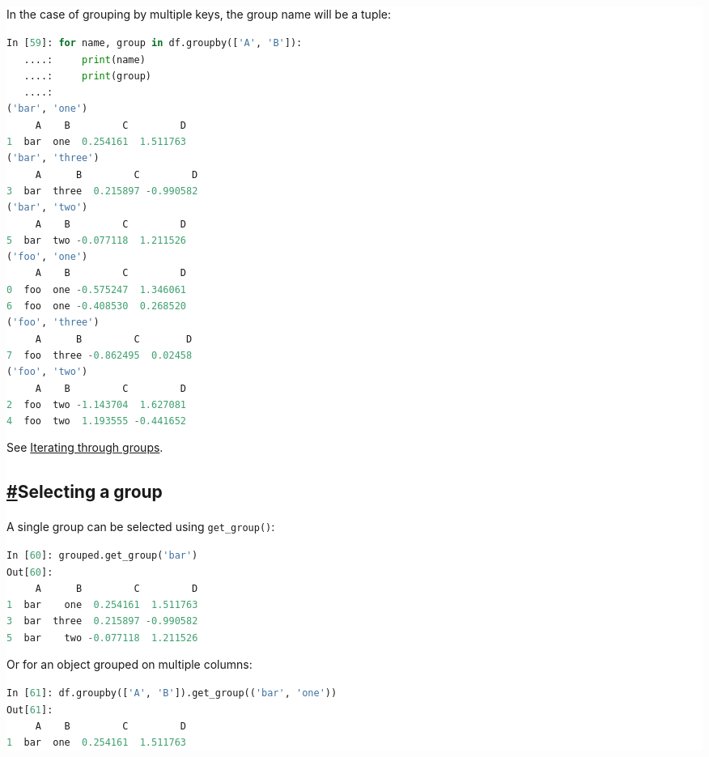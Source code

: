 ```python
```

In the case of grouping by multiple keys, the group name will be a tuple:

```python
In [59]: for name, group in df.groupby(['A', 'B']):
   ....:     print(name)
   ....:     print(group)
   ....: 
('bar', 'one')
     A    B         C         D
1  bar  one  0.254161  1.511763
('bar', 'three')
     A      B         C         D
3  bar  three  0.215897 -0.990582
('bar', 'two')
     A    B         C         D
5  bar  two -0.077118  1.211526
('foo', 'one')
     A    B         C         D
0  foo  one -0.575247  1.346061
6  foo  one -0.408530  0.268520
('foo', 'three')
     A      B         C        D
7  foo  three -0.862495  0.02458
('foo', 'two')
     A    B         C         D
2  foo  two -1.143704  1.627081
4  foo  two  1.193555 -0.441652
```

See [Iterating through groups](https://www.pypandas.cn/docs/user_guide/timeseries.html#timeseries-iterating-label).

## [#](https://www.pypandas.cn/docs/user_guide/groupby.html#selecting-a-group)Selecting a group

A single group can be selected using `get_group()`:

```python
In [60]: grouped.get_group('bar')
Out[60]: 
     A      B         C         D
1  bar    one  0.254161  1.511763
3  bar  three  0.215897 -0.990582
5  bar    two -0.077118  1.211526
```

Or for an object grouped on multiple columns:

```python
In [61]: df.groupby(['A', 'B']).get_group(('bar', 'one'))
Out[61]: 
     A    B         C         D
1  bar  one  0.254161  1.511763
```
